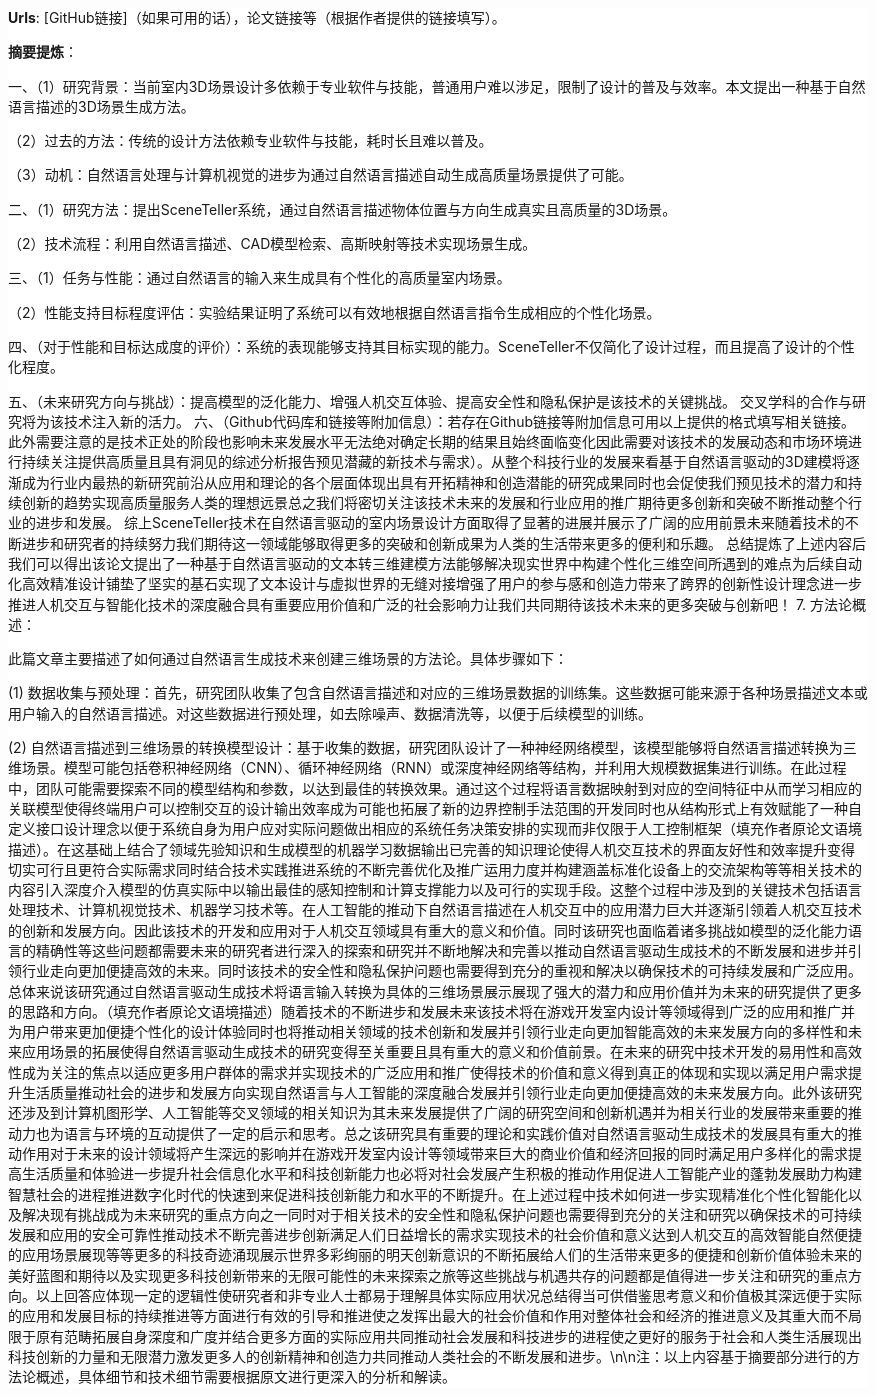 **Urls**: [GitHub链接]（如果可用的话），论文链接等（根据作者提供的链接填写）。



**摘要提炼**：

一、（1）研究背景：当前室内3D场景设计多依赖于专业软件与技能，普通用户难以涉足，限制了设计的普及与效率。本文提出一种基于自然语言描述的3D场景生成方法。

（2）过去的方法：传统的设计方法依赖专业软件与技能，耗时长且难以普及。

（3）动机：自然语言处理与计算机视觉的进步为通过自然语言描述自动生成高质量场景提供了可能。

二、（1）研究方法：提出SceneTeller系统，通过自然语言描述物体位置与方向生成真实且高质量的3D场景。

（2）技术流程：利用自然语言描述、CAD模型检索、高斯映射等技术实现场景生成。

三、（1）任务与性能：通过自然语言的输入来生成具有个性化的高质量室内场景。

（2）性能支持目标程度评估：实验结果证明了系统可以有效地根据自然语言指令生成相应的个性化场景。

四、（对于性能和目标达成度的评价）：系统的表现能够支持其目标实现的能力。SceneTeller不仅简化了设计过程，而且提高了设计的个性化程度。

五、（未来研究方向与挑战）：提高模型的泛化能力、增强人机交互体验、提高安全性和隐私保护是该技术的关键挑战。
交叉学科的合作与研究将为该技术注入新的活力。
六、（Github代码库和链接等附加信息）：若存在Github链接等附加信息可用以上提供的格式填写相关链接。
此外需要注意的是技术正处的阶段也影响未来发展水平无法绝对确定长期的结果且始终面临变化因此需要对该技术的发展动态和市场环境进行持续关注提供高质量且具有洞见的综述分析报告预见潜藏的新技术与需求）。从整个科技行业的发展来看基于自然语言驱动的3D建模将逐渐成为行业内最热的新研究前沿从应用和理论的各个层面体现出具有开拓精神和创造潜能的研究成果同时也会促使我们预见技术的潜力和持续创新的趋势实现高质量服务人类的理想远景总之我们将密切关注该技术未来的发展和行业应用的推广期待更多创新和突破不断推动整个行业的进步和发展。
综上SceneTeller技术在自然语言驱动的室内场景设计方面取得了显著的进展并展示了广阔的应用前景未来随着技术的不断进步和研究者的持续努力我们期待这一领域能够取得更多的突破和创新成果为人类的生活带来更多的便利和乐趣。
总结提炼了上述内容后我们可以得出该论文提出了一种基于自然语言驱动的文本转三维建模方法能够解决现实世界中构建个性化三维空间所遇到的难点为后续自动化高效精准设计铺垫了坚实的基石实现了文本设计与虚拟世界的无缝对接增强了用户的参与感和创造力带来了跨界的创新性设计理念进一步推进人机交互与智能化技术的深度融合具有重要应用价值和广泛的社会影响力让我们共同期待该技术未来的更多突破与创新吧！
7. 方法论概述：

此篇文章主要描述了如何通过自然语言生成技术来创建三维场景的方法论。具体步骤如下：

(1) 数据收集与预处理：首先，研究团队收集了包含自然语言描述和对应的三维场景数据的训练集。这些数据可能来源于各种场景描述文本或用户输入的自然语言描述。对这些数据进行预处理，如去除噪声、数据清洗等，以便于后续模型的训练。

(2) 自然语言描述到三维场景的转换模型设计：基于收集的数据，研究团队设计了一种神经网络模型，该模型能够将自然语言描述转换为三维场景。模型可能包括卷积神经网络（CNN）、循环神经网络（RNN）或深度神经网络等结构，并利用大规模数据集进行训练。在此过程中，团队可能需要探索不同的模型结构和参数，以达到最佳的转换效果。通过这个过程将语言数据映射到对应的空间特征中从而学习相应的关联模型使得终端用户可以控制交互的设计输出效率成为可能也拓展了新的边界控制手法范围的开发同时也从结构形式上有效赋能了一种自定义接口设计理念以便于系统自身为用户应对实际问题做出相应的系统任务决策安排的实现而非仅限于人工控制框架（填充作者原论文语境描述）。在这基础上结合了领域先验知识和生成模型的机器学习数据输出已完善的知识理论使得人机交互技术的界面友好性和效率提升变得切实可行且更符合实际需求同时结合技术实践推进系统的不断完善优化及推广运用力度并构建涵盖标准化设备上的交流架构等等相关技术的内容引入深度介入模型的仿真实际中以输出最佳的感知控制和计算支撑能力以及可行的实现手段。这整个过程中涉及到的关键技术包括语言处理技术、计算机视觉技术、机器学习技术等。在人工智能的推动下自然语言描述在人机交互中的应用潜力巨大并逐渐引领着人机交互技术的创新和发展方向。因此该技术的开发和应用对于人机交互领域具有重大的意义和价值。同时该研究也面临着诸多挑战如模型的泛化能力语言的精确性等这些问题都需要未来的研究者进行深入的探索和研究并不断地解决和完善以推动自然语言驱动生成技术的不断发展和进步并引领行业走向更加便捷高效的未来。同时该技术的安全性和隐私保护问题也需要得到充分的重视和解决以确保技术的可持续发展和广泛应用。总体来说该研究通过自然语言驱动生成技术将语言输入转换为具体的三维场景展示展现了强大的潜力和应用价值并为未来的研究提供了更多的思路和方向。（填充作者原论文语境描述）随着技术的不断进步和发展未来该技术将在游戏开发室内设计等领域得到广泛的应用和推广并为用户带来更加便捷个性化的设计体验同时也将推动相关领域的技术创新和发展并引领行业走向更加智能高效的未来发展方向的多样性和未来应用场景的拓展使得自然语言驱动生成技术的研究变得至关重要且具有重大的意义和价值前景。在未来的研究中技术开发的易用性和高效性成为关注的焦点以适应更多用户群体的需求并实现技术的广泛应用和推广使得技术的价值和意义得到真正的体现和实现以满足用户需求提升生活质量推动社会的进步和发展方向实现自然语言与人工智能的深度融合发展并引领行业走向更加便捷高效的未来发展方向。此外该研究还涉及到计算机图形学、人工智能等交叉领域的相关知识为其未来发展提供了广阔的研究空间和创新机遇并为相关行业的发展带来重要的推动力也为语言与环境的互动提供了一定的启示和思考。总之该研究具有重要的理论和实践价值对自然语言驱动生成技术的发展具有重大的推动作用对于未来的设计领域将产生深远的影响并在游戏开发室内设计等领域带来巨大的商业价值和经济回报的同时满足用户多样化的需求提高生活质量和体验进一步提升社会信息化水平和科技创新能力也必将对社会发展产生积极的推动作用促进人工智能产业的蓬勃发展助力构建智慧社会的进程推进数字化时代的快速到来促进科技创新能力和水平的不断提升。在上述过程中技术如何进一步实现精准化个性化智能化以及解决现有挑战成为未来研究的重点方向之一同时对于相关技术的安全性和隐私保护问题也需要得到充分的关注和研究以确保技术的可持续发展和应用的安全可靠性推动技术不断完善进步创新满足人们日益增长的需求实现技术的社会价值和意义达到人机交互的高效智能自然便捷的应用场景展现等等更多的科技奇迹涌现展示世界多彩绚丽的明天创新意识的不断拓展给人们的生活带来更多的便捷和创新价值体验未来的美好蓝图和期待以及实现更多科技创新带来的无限可能性的未来探索之旅等这些挑战与机遇共存的问题都是值得进一步关注和研究的重点方向。以上回答应体现一定的逻辑性使研究者和非专业人士都易于理解具体实际应用状况总结得当可供借鉴思考意义和价值极其深远便于实际的应用和发展目标的持续推进等方面进行有效的引导和推进使之发挥出最大的社会价值和作用对整体社会和经济的推进意义及其重大而不局限于原有范畴拓展自身深度和广度并结合更多方面的实际应用共同推动社会发展和科技进步的进程使之更好的服务于社会和人类生活展现出科技创新的力量和无限潜力激发更多人的创新精神和创造力共同推动人类社会的不断发展和进步。\n\n注：以上内容基于摘要部分进行的方法论概述，具体细节和技术细节需要根据原文进行更深入的分析和解读。
